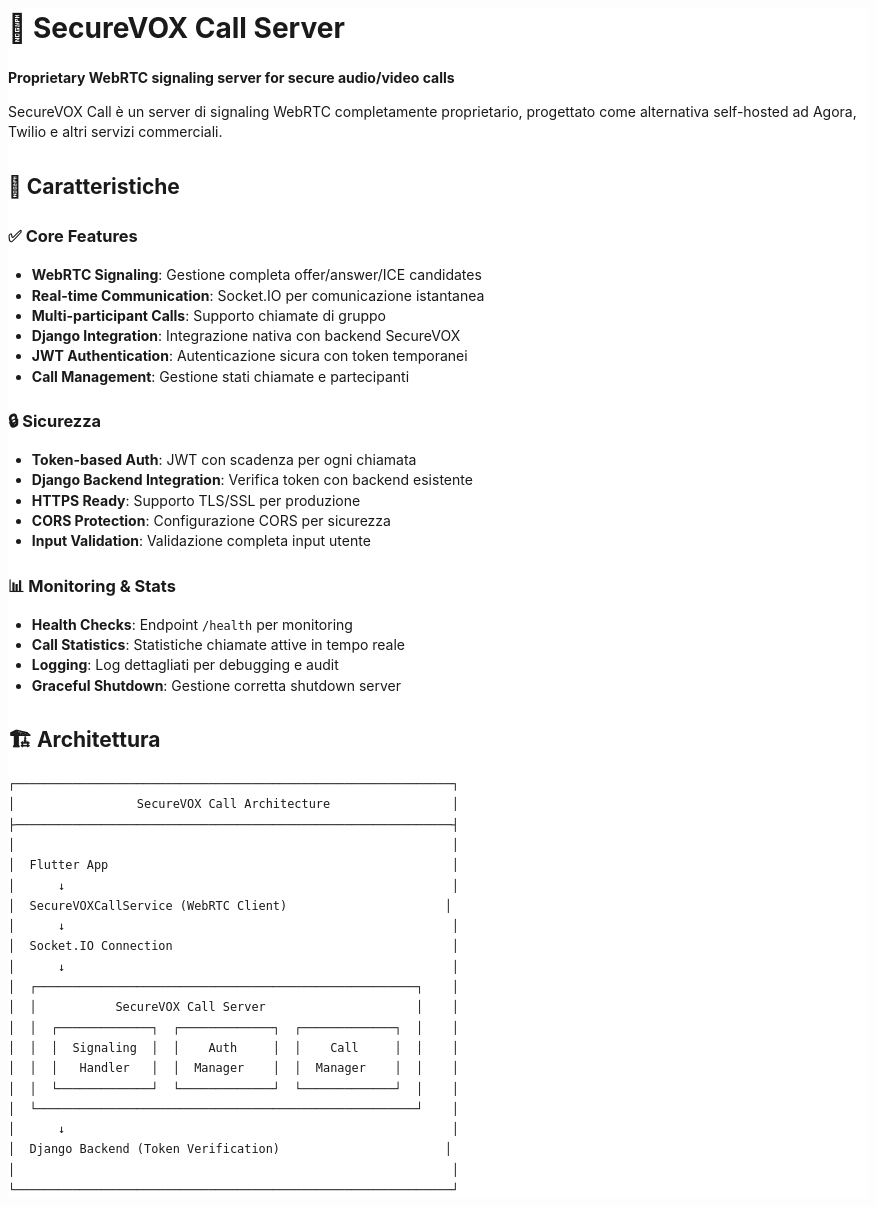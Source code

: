 # 🚀 SecureVOX Call Server

**Proprietary WebRTC signaling server for secure audio/video calls**

SecureVOX Call è un server di signaling WebRTC completamente proprietario, progettato come alternativa self-hosted ad Agora, Twilio e altri servizi commerciali.

## 🎯 **Caratteristiche**

### ✅ **Core Features**
- **WebRTC Signaling**: Gestione completa offer/answer/ICE candidates
- **Real-time Communication**: Socket.IO per comunicazione istantanea
- **Multi-participant Calls**: Supporto chiamate di gruppo
- **Django Integration**: Integrazione nativa con backend SecureVOX
- **JWT Authentication**: Autenticazione sicura con token temporanei
- **Call Management**: Gestione stati chiamate e partecipanti

### 🔒 **Sicurezza**
- **Token-based Auth**: JWT con scadenza per ogni chiamata
- **Django Backend Integration**: Verifica token con backend esistente
- **HTTPS Ready**: Supporto TLS/SSL per produzione
- **CORS Protection**: Configurazione CORS per sicurezza
- **Input Validation**: Validazione completa input utente

### 📊 **Monitoring & Stats**
- **Health Checks**: Endpoint `/health` per monitoring
- **Call Statistics**: Statistiche chiamate attive in tempo reale
- **Logging**: Log dettagliati per debugging e audit
- **Graceful Shutdown**: Gestione corretta shutdown server

## 🏗️ **Architettura**

```
┌─────────────────────────────────────────────────────────────┐
│                 SecureVOX Call Architecture                 │
├─────────────────────────────────────────────────────────────┤
│                                                             │
│  Flutter App                                                │
│      ↓                                                      │
│  SecureVOXCallService (WebRTC Client)                      │
│      ↓                                                      │
│  Socket.IO Connection                                       │
│      ↓                                                      │
│  ┌─────────────────────────────────────────────────────┐    │
│  │           SecureVOX Call Server                     │    │
│  │  ┌─────────────┐  ┌─────────────┐  ┌─────────────┐  │    │
│  │  │  Signaling  │  │    Auth     │  │    Call     │  │    │
│  │  │   Handler   │  │  Manager    │  │  Manager    │  │    │
│  │  └─────────────┘  └─────────────┘  └─────────────┘  │    │
│  └─────────────────────────────────────────────────────┘    │
│      ↓                                                      │
│  Django Backend (Token Verification)                       │
│                                                             │
└─────────────────────────────────────────────────────────────┘
```
